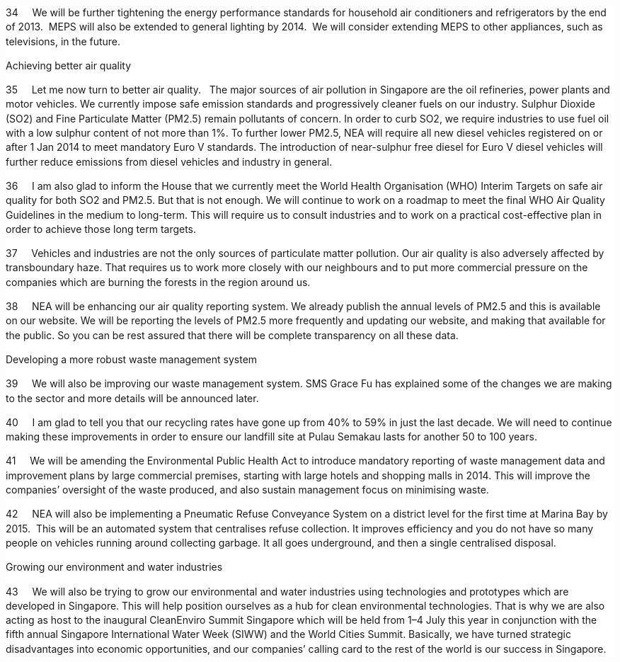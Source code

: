 <p>34     We will be further tightening the energy performance standards for household air conditioners and refrigerators by the end of 2013.  MEPS will also be extended to general lighting by 2014.  We will consider extending MEPS to other appliances, such as televisions, in the future.</p>

<p>Achieving better air quality</p>

<p>35     Let me now turn to better air quality.   The major sources of air pollution in Singapore are the oil refineries, power plants and motor vehicles. We currently impose safe emission standards and progressively cleaner fuels on our industry. Sulphur Dioxide (SO2) and Fine Particulate Matter (PM2.5) remain pollutants of concern. In order to curb SO2, we require industries to use fuel oil with a low sulphur content of not more than 1%. To further lower PM2.5, NEA will require all new diesel vehicles registered on or after 1 Jan 2014 to meet mandatory Euro V standards. The introduction of near-sulphur free diesel for Euro V diesel vehicles will further reduce emissions from diesel vehicles and industry in general.</p>

<p>36     I am also glad to inform the House that we currently meet the World Health Organisation (WHO) Interim Targets on safe air quality for both SO2 and PM2.5. But that is not enough. We will continue to work on a roadmap to meet the final WHO Air Quality Guidelines in the medium to long-term. This will require us to consult industries and to work on a practical cost-effective plan in order to achieve those long term targets.</p>

<p>37     Vehicles and industries are not the only sources of particulate matter pollution. Our air quality is also adversely affected by transboundary haze. That requires us to work more closely with our neighbours and to put more commercial pressure on the companies which are burning the forests in the region around us.</p>

<p>38     NEA will be enhancing our air quality reporting system. We already publish the annual levels of PM2.5 and this is available on our website. We will be reporting the levels of PM2.5 more frequently and updating our website, and making that available for the public. So you can be rest assured that there will be complete transparency on all these data.</p>

<p>Developing a more robust waste management system</p>

<p>39     We will also be improving our waste management system. SMS Grace Fu has explained some of the changes we are making to the sector and more details will be announced later.</p>

<p>40     I am glad to tell you that our recycling rates have gone up from 40% to 59% in just the last decade. We will need to continue making these improvements in order to ensure our landfill site at Pulau Semakau lasts for another 50 to 100 years.</p>

<p>41     We will be amending the Environmental Public Health Act to introduce mandatory reporting of waste management data and improvement plans by large commercial premises, starting with large hotels and shopping malls in 2014. This will improve the companies&#8217; oversight of the waste produced, and also sustain management focus on minimising waste.</p>

<p>42     NEA will also be implementing a Pneumatic Refuse Conveyance System on a district level for the first time at Marina Bay by 2015.  This will be an automated system that centralises refuse collection. It improves efficiency and you do not have so many people on vehicles running around collecting garbage. It all goes underground, and then a single centralised disposal.</p>

<p>Growing our environment and water industries</p>

<p>43     We will also be trying to grow our environmental and water industries using technologies and prototypes which are developed in Singapore. This will help position ourselves as a hub for clean environmental technologies. That is why we are also acting as host to the inaugural CleanEnviro Summit Singapore which will be held from 1&#8211;4 July this year in conjunction with the fifth annual Singapore International Water Week (SIWW) and the World Cities Summit. Basically, we have turned strategic disadvantages into economic opportunities, and our companies&#8217; calling card to the rest of the world is our success in Singapore.</p>
